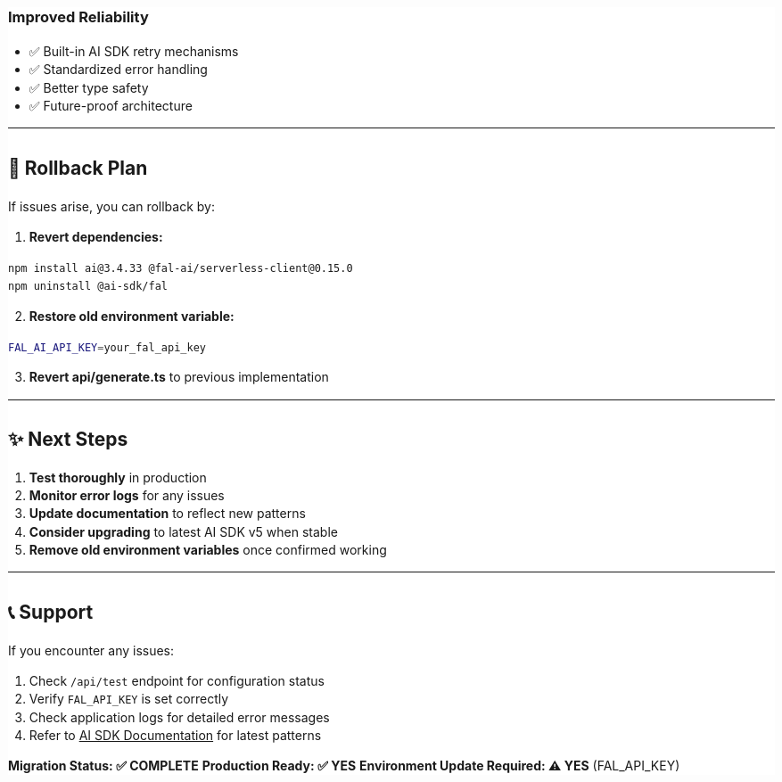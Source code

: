 ### **Improved Reliability**
- ✅ Built-in AI SDK retry mechanisms
- ✅ Standardized error handling
- ✅ Better type safety
- ✅ Future-proof architecture

---

## 🚨 **Rollback Plan**

If issues arise, you can rollback by:

1. **Revert dependencies:**
```bash
npm install ai@3.4.33 @fal-ai/serverless-client@0.15.0
npm uninstall @ai-sdk/fal
```

2. **Restore old environment variable:**
```bash
FAL_AI_API_KEY=your_fal_api_key
```

3. **Revert api/generate.ts** to previous implementation

---

## ✨ **Next Steps**

1. **Test thoroughly** in production
2. **Monitor error logs** for any issues
3. **Update documentation** to reflect new patterns
4. **Consider upgrading** to latest AI SDK v5 when stable
5. **Remove old environment variables** once confirmed working

---

## 📞 **Support**

If you encounter any issues:
1. Check `/api/test` endpoint for configuration status
2. Verify `FAL_API_KEY` is set correctly
3. Check application logs for detailed error messages
4. Refer to [AI SDK Documentation](https://ai-sdk.dev) for latest patterns

**Migration Status: ✅ COMPLETE**
**Production Ready: ✅ YES**
**Environment Update Required: ⚠️ YES** (FAL_API_KEY) 